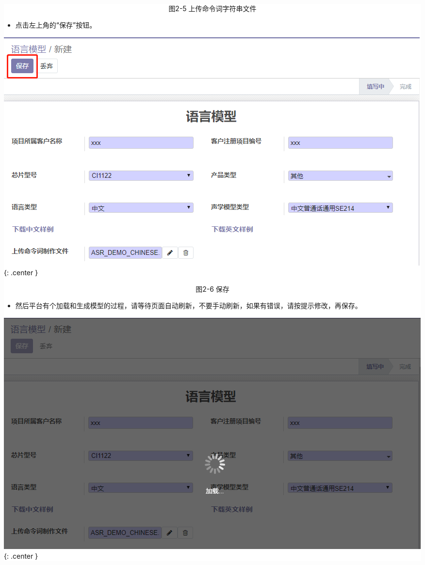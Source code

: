  <div align=center>图2-5 上传命令词字符串文件</div>

* 点击左上角的“保存”按钮。

 ![保存](img/命令词和固件制作指南-7.png){: .center }

 <div align=center>图2-6 保存</div>

* 然后平台有个加载和生成模型的过程，请等待页面自动刷新，不要手动刷新，如果有错误，请按提示修改，再保存。

 ![等待页面自动刷新](img/命令词和固件制作指南-8.png){: .center }
